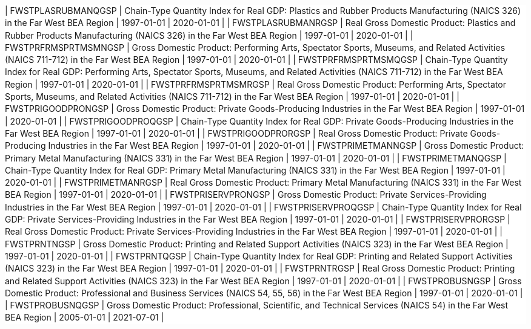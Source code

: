 | FWSTPLASRUBMANQGSP     | Chain-Type Quantity Index for Real GDP: Plastics and Rubber Products Manufacturing (NAICS 326) in the Far West BEA Region                                                                                                              | 1997-01-01          | 2020-01-01        |
| FWSTPLASRUBMANRGSP     | Real Gross Domestic Product: Plastics and Rubber Products Manufacturing (NAICS 326) in the Far West BEA Region                                                                                                                         | 1997-01-01          | 2020-01-01        |
| FWSTPRFRMSPRTMSMNGSP   | Gross Domestic Product: Performing Arts, Spectator Sports, Museums, and Related Activities (NAICS 711-712) in the Far West BEA Region                                                                                                  | 1997-01-01          | 2020-01-01        |
| FWSTPRFRMSPRTMSMQGSP   | Chain-Type Quantity Index for Real GDP: Performing Arts, Spectator Sports, Museums, and Related Activities (NAICS 711-712) in the Far West BEA Region                                                                                  | 1997-01-01          | 2020-01-01        |
| FWSTPRFRMSPRTMSMRGSP   | Real Gross Domestic Product: Performing Arts, Spectator Sports, Museums, and Related Activities (NAICS 711-712) in the Far West BEA Region                                                                                             | 1997-01-01          | 2020-01-01        |
| FWSTPRIGOODPRONGSP     | Gross Domestic Product: Private Goods-Producing Industries in the Far West BEA Region                                                                                                                                                  | 1997-01-01          | 2020-01-01        |
| FWSTPRIGOODPROQGSP     | Chain-Type Quantity Index for Real GDP: Private Goods-Producing Industries in the Far West BEA Region                                                                                                                                  | 1997-01-01          | 2020-01-01        |
| FWSTPRIGOODPRORGSP     | Real Gross Domestic Product: Private Goods-Producing Industries in the Far West BEA Region                                                                                                                                             | 1997-01-01          | 2020-01-01        |
| FWSTPRIMETMANNGSP      | Gross Domestic Product: Primary Metal Manufacturing (NAICS 331) in the Far West BEA Region                                                                                                                                             | 1997-01-01          | 2020-01-01        |
| FWSTPRIMETMANQGSP      | Chain-Type Quantity Index for Real GDP: Primary Metal Manufacturing (NAICS 331) in the Far West BEA Region                                                                                                                             | 1997-01-01          | 2020-01-01        |
| FWSTPRIMETMANRGSP      | Real Gross Domestic Product: Primary Metal Manufacturing (NAICS 331) in the Far West BEA Region                                                                                                                                        | 1997-01-01          | 2020-01-01        |
| FWSTPRISERVPRONGSP     | Gross Domestic Product: Private Services-Providing Industries in the Far West BEA Region                                                                                                                                               | 1997-01-01          | 2020-01-01        |
| FWSTPRISERVPROQGSP     | Chain-Type Quantity Index for Real GDP: Private Services-Providing Industries in the Far West BEA Region                                                                                                                               | 1997-01-01          | 2020-01-01        |
| FWSTPRISERVPRORGSP     | Real Gross Domestic Product: Private Services-Providing Industries in the Far West BEA Region                                                                                                                                          | 1997-01-01          | 2020-01-01        |
| FWSTPRNTNGSP           | Gross Domestic Product: Printing and Related Support Activities (NAICS 323) in the Far West BEA Region                                                                                                                                 | 1997-01-01          | 2020-01-01        |
| FWSTPRNTQGSP           | Chain-Type Quantity Index for Real GDP: Printing and Related Support Activities (NAICS 323) in the Far West BEA Region                                                                                                                 | 1997-01-01          | 2020-01-01        |
| FWSTPRNTRGSP           | Real Gross Domestic Product: Printing and Related Support Activities (NAICS 323) in the Far West BEA Region                                                                                                                            | 1997-01-01          | 2020-01-01        |
| FWSTPROBUSNGSP         | Gross Domestic Product: Professional and Business Services (NAICS 54, 55, 56) in the Far West BEA Region                                                                                                                               | 1997-01-01          | 2020-01-01        |
| FWSTPROBUSNQGSP        | Gross Domestic Product: Professional, Scientific, and Technical Services (NAICS 54) in the Far West BEA Region                                                                                                                         | 2005-01-01          | 2021-07-01        |
